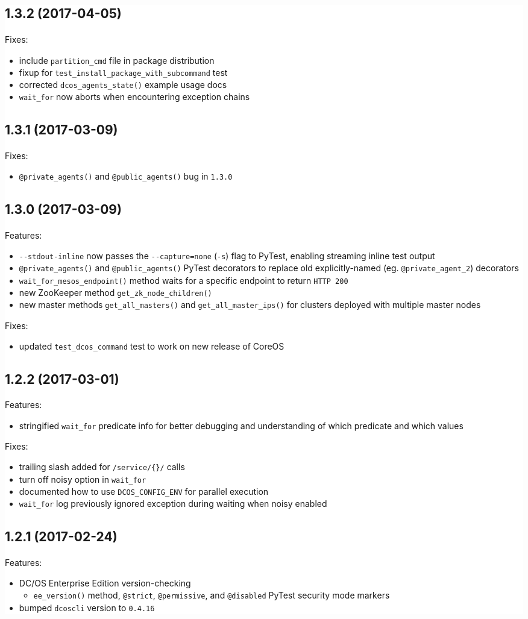 ## 1.3.2 (2017-04-05)

Fixes:

  - include `partition_cmd` file in package distribution
  - fixup for `test_install_package_with_subcommand` test
  - corrected `dcos_agents_state()` example usage docs
  - `wait_for` now aborts when encountering exception chains

## 1.3.1 (2017-03-09)

Fixes:

  - `@private_agents()` and `@public_agents()` bug in `1.3.0`

## 1.3.0 (2017-03-09)

Features:

  - `--stdout-inline` now passes the `--capture=none` (`-s`) flag to
    PyTest, enabling streaming inline test output
  - `@private_agents()` and `@public_agents()` PyTest decorators to
    replace old explicitly-named (eg. `@private_agent_2`) decorators
  - `wait_for_mesos_endpoint()` method waits for a specific endpoint
    to return `HTTP 200`
  - new ZooKeeper method `get_zk_node_children()`
  - new master methods `get_all_masters()` and `get_all_master_ips()`
    for clusters deployed with multiple master nodes

Fixes:

  - updated `test_dcos_command` test to work on new release of CoreOS

## 1.2.2 (2017-03-01)

Features:

  - stringified `wait_for` predicate info for better debugging and
    understanding of which predicate and which values

Fixes:

  - trailing slash added for `/service/{}/` calls
  - turn off noisy option in `wait_for`
  - documented how to use `DCOS_CONFIG_ENV` for parallel execution
  - `wait_for` log previously ignored exception during waiting when noisy
    enabled

## 1.2.1 (2017-02-24)

Features:

  - DC/OS Enterprise Edition version-checking
    - `ee_version()` method, `@strict`, `@permissive`, and `@disabled`
      PyTest security mode markers
  - bumped `dcoscli` version to `0.4.16`
